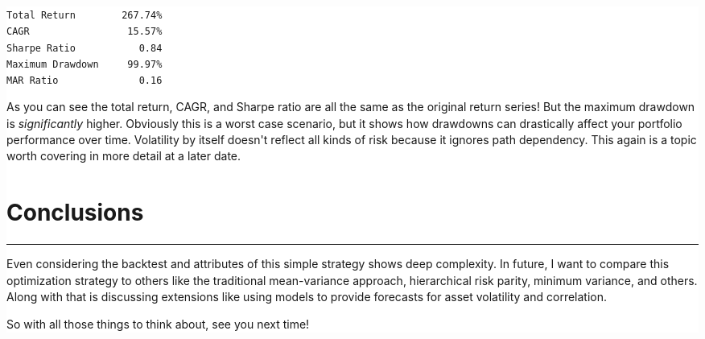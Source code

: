 ```text
Total Return        267.74%
CAGR                 15.57%
Sharpe Ratio           0.84
Maximum Drawdown     99.97%
MAR Ratio              0.16
```


As you can see the total return, CAGR, and Sharpe ratio are all the same as the original return series! But the maximum drawdown is *significantly* higher. Obviously this is a worst case scenario, but it shows how drawdowns can drastically affect your portfolio performance over time. Volatility by itself doesn't reflect all kinds of risk because it ignores path dependency. This again is a topic worth covering in more detail at a later date.

# Conclusions

---

Even considering the backtest and attributes of this simple strategy shows deep complexity. In future, I want to compare this optimization strategy to others like the traditional mean-variance approach, hierarchical risk parity, minimum variance, and others. Along with that is discussing extensions like using models to provide forecasts for asset volatility and correlation.

So with all those things to think about, see you next time!
